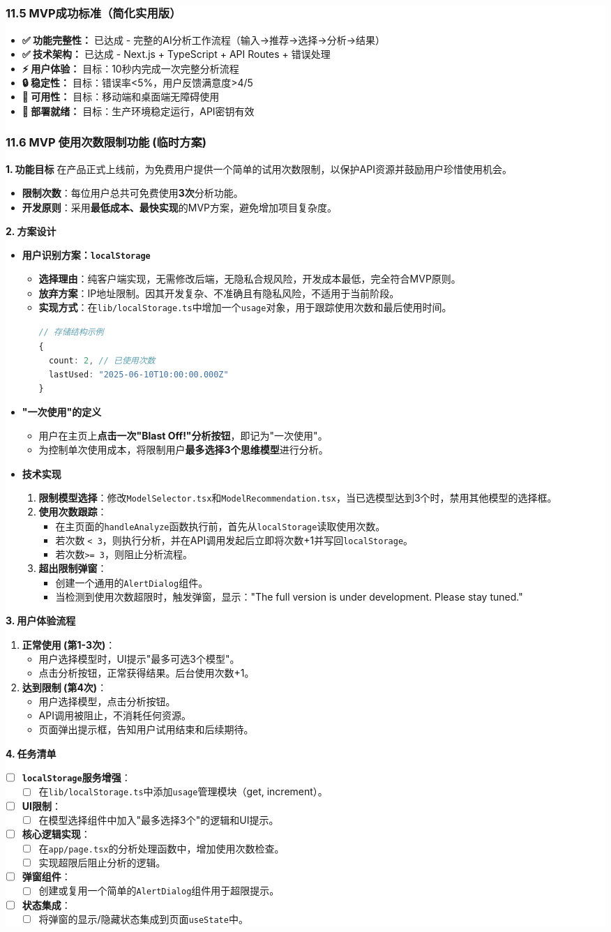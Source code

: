 ### 11.5 MVP成功标准（简化实用版）
*   **✅ 功能完整性：** 已达成 - 完整的AI分析工作流程（输入→推荐→选择→分析→结果）
*   **✅ 技术架构：** 已达成 - Next.js + TypeScript + API Routes + 错误处理
*   **⚡ 用户体验：** 目标：10秒内完成一次完整分析流程
*   **🔒 稳定性：** 目标：错误率<5%，用户反馈满意度>4/5
*   **📱 可用性：** 目标：移动端和桌面端无障碍使用
*   **🚀 部署就绪：** 目标：生产环境稳定运行，API密钥有效

### 11.6 MVP 使用次数限制功能 (临时方案)

**1. 功能目标**
在产品正式上线前，为免费用户提供一个简单的试用次数限制，以保护API资源并鼓励用户珍惜使用机会。

*   **限制次数**：每位用户总共可免费使用**3次**分析功能。
*   **开发原则**：采用**最低成本、最快实现**的MVP方案，避免增加项目复杂度。

**2. 方案设计**

*   **用户识别方案：`localStorage`**
    *   **选择理由**：纯客户端实现，无需修改后端，无隐私合规风险，开发成本最低，完全符合MVP原则。
    *   **放弃方案**：IP地址限制。因其开发复杂、不准确且有隐私风险，不适用于当前阶段。
    *   **实现方式**：在`lib/localStorage.ts`中增加一个`usage`对象，用于跟踪使用次数和最后使用时间。
        ```typescript
        // 存储结构示例
        {
          count: 2, // 已使用次数
          lastUsed: "2025-06-10T10:00:00.000Z" 
        }
        ```

*   **"一次使用"的定义**
    *   用户在主页上**点击一次"Blast Off!"分析按钮**，即记为"一次使用"。
    *   为控制单次使用成本，将限制用户**最多选择3个思维模型**进行分析。

*   **技术实现**
    1.  **限制模型选择**：修改`ModelSelector.tsx`和`ModelRecommendation.tsx`，当已选模型达到3个时，禁用其他模型的选择框。
    2.  **使用次数跟踪**：
        *   在主页面的`handleAnalyze`函数执行前，首先从`localStorage`读取使用次数。
        *   若次数 `< 3`，则执行分析，并在API调用发起后立即将次数+1并写回`localStorage`。
        *   若次数`>= 3`，则阻止分析流程。
    3.  **超出限制弹窗**：
        *   创建一个通用的`AlertDialog`组件。
        *   当检测到使用次数超限时，触发弹窗，显示："The full version is under development. Please stay tuned."

**3. 用户体验流程**
1.  **正常使用 (第1-3次)**：
    *   用户选择模型时，UI提示"最多可选3个模型"。
    *   点击分析按钮，正常获得结果。后台使用次数+1。
2.  **达到限制 (第4次)**：
    *   用户选择模型，点击分析按钮。
    *   API调用被阻止，不消耗任何资源。
    *   页面弹出提示框，告知用户试用结束和后续期待。

**4. 任务清单**
*   [ ] **`localStorage`服务增强**：
    *   [ ] 在`lib/localStorage.ts`中添加`usage`管理模块（get, increment）。
*   [ ] **UI限制**：
    *   [ ] 在模型选择组件中加入"最多选择3个"的逻辑和UI提示。
*   [ ] **核心逻辑实现**：
    *   [ ] 在`app/page.tsx`的分析处理函数中，增加使用次数检查。
    *   [ ] 实现超限后阻止分析的逻辑。
*   [ ] **弹窗组件**：
    *   [ ] 创建或复用一个简单的`AlertDialog`组件用于超限提示。
*   [ ] **状态集成**：
    *   [ ] 将弹窗的显示/隐藏状态集成到页面`useState`中。

